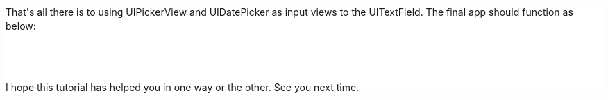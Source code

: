 That's all there is to using UIPickerView and UIDatePicker as input views to the UITextField. The final app should function as below:

<div style="text-align: center">
  <video width="350px" controls>
    <source src="/blog-videos/date-picker-final-result.m4v" type="video/mp4">
    Your browser does not support HTML5 video.
  </video>
</div>

<br />
<br />


I hope this tutorial has helped you in one way or the other. See you next time.